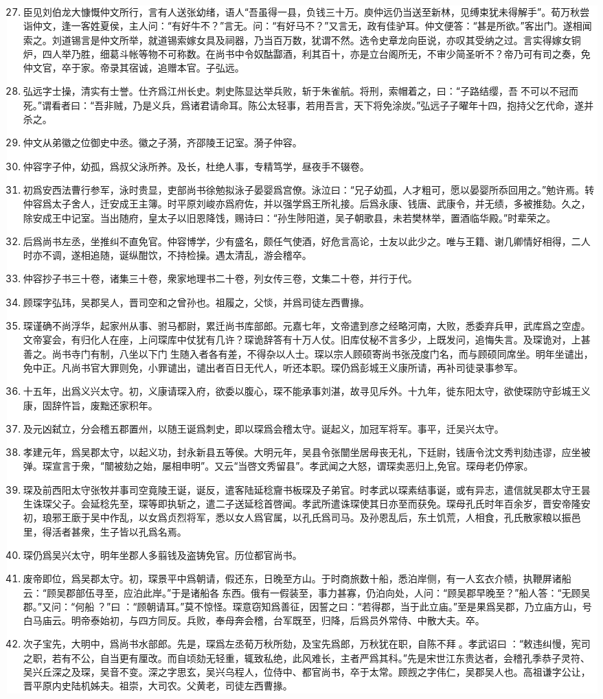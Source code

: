 27. <span id="刘湛_庾悦_顾琛_顾觊之-27"></span>
臣见刘伯龙大慷慨仲文所行，言有人送张幼绪，语人“吾虽得一县，负钱三十万。庾仲远仍当送至新林，见缚束犹未得解手”。荀万秋尝诣仲文，逢一客姓夏侯，主人问：“有好牛不？”言无。问：“有好马不？”又言无，政有佳驴耳。仲文便答：“甚是所欲。”客出门。遂相闻索之。刘道锡言是仲文所举，就道锡索嫁女具及祠器，乃当百万数，犹谓不然。选令史章龙向臣说，亦叹其受纳之过。言实得嫁女铜炉，四人举乃胜，细葛斗帐等物不可称数。在尚书中令奴酤酃酒，利其百十，亦是立台阁所无，不审少简圣听不？帝乃可有司之奏，免仲文官，卒于家。帝录其宿诚，追赠本官。子弘远。

28. <span id="刘湛_庾悦_顾琛_顾觊之-28"></span>
弘远字士操，清实有士誉。仕齐爲江州长史。刺史陈显达举兵败，斩于朱雀航。将刑，索帽着之，曰：“子路结缨，吾 不可以不冠而死。”谓看者曰：“吾非贼，乃是义兵，爲诸君请命耳。陈公太轻事，若用吾言，天下将免涂炭。”弘远子子曜年十四，抱持父乞代命，遂并杀之。

29. <span id="刘湛_庾悦_顾琛_顾觊之-29"></span>
仲文从弟徽之位御史中丞。徽之子漪，齐邵陵王记室。漪子仲容。

30. <span id="刘湛_庾悦_顾琛_顾觊之-30"></span>
仲容字子仲，幼孤，爲叔父泳所养。及长，杜绝人事，专精笃学，昼夜手不辍卷。

31. <span id="刘湛_庾悦_顾琛_顾觊之-31"></span>
初爲安西法曹行参军，泳时贵显，吏部尚书徐勉拟泳子晏婴爲宫僚。泳泣曰：“兄子幼孤，人才粗可，愿以晏婴所忝回用之。”勉许焉。转仲容爲太子舍人，迁安成王主簿。时平原刘峻亦爲府佐，并以强学爲王所礼接。后爲永康、钱唐、武康令，并无绩，多被推劾。久之，除安成王中记室。当出随府，皇太子以旧恩降饯，赐诗曰：“孙生陟阳道，吴子朝歌县，未若樊林举，置酒临华殿。”时辈荣之。

32. <span id="刘湛_庾悦_顾琛_顾觊之-32"></span>
后爲尚书左丞，坐推纠不直免官。仲容博学，少有盛名，颇任气使酒，好危言高论，士友以此少之。唯与王籍、谢几卿情好相得，二人时亦不调，遂相追随，诞纵酣饮，不持检操。遇太清乱，游会稽卒。

33. <span id="刘湛_庾悦_顾琛_顾觊之-33"></span>
仲容抄子书三十卷，诸集三十卷，衆家地理书二十卷，列女传三卷，文集二十卷，并行于代。

34. <span id="刘湛_庾悦_顾琛_顾觊之-34"></span>
顾琛字弘玮，吴郡吴人，晋司空和之曾孙也。祖履之，父惔，并爲司徒左西曹掾。

35. <span id="刘湛_庾悦_顾琛_顾觊之-35"></span>
琛谨确不尚浮华，起家州从事、驸马都尉，累迁尚书库部郎。元嘉七年，文帝遣到彦之经略河南，大败，悉委弃兵甲，武库爲之空虚。文帝宴会，有归化人在座，上问琛库中仗犹有几许？琛诡辞答有十万人仗。旧库仗秘不言多少，上既发问，追悔失言。及琛诡对，上甚善之。尚书寺门有制，八坐以下门 生随入者各有差，不得杂以人士。琛以宗人顾硕寄尚书张茂度门名，而与顾硕同席坐。明年坐谴出，免中正。凡尚书官大罪则免，小罪谴出，谴出者百日无代人，听还本职。琛仍爲彭城王义康所请，再补司徒录事参军。

36. <span id="刘湛_庾悦_顾琛_顾觊之-36"></span>
十五年，出爲义兴太守。初，义康请琛入府，欲委以腹心，琛不能承事刘湛，故寻见斥外。十九年，徙东阳太守，欲使琛防守彭城王义康，固辞忤旨，废黜还家积年。

37. <span id="刘湛_庾悦_顾琛_顾觊之-37"></span>
及元凶弑立，分会稽五郡置州，以随王诞爲刺史，即以琛爲会稽太守。诞起义，加冠军将军。事平，迁吴兴太守。

38. <span id="刘湛_庾悦_顾琛_顾觊之-38"></span>
孝建元年，爲吴郡太守，以起义功，封永新县五等侯。大明元年，吴县令张闓坐居母丧无礼，下廷尉，钱唐令沈文秀判劾违谬，应坐被弹。琛宣言于衆，“闓被劾之始，屡相申明”。又云“当啓文秀留县”。孝武闻之大怒，谓琛卖恶归上,免官。琛母老仍停家。

39. <span id="刘湛_庾悦_顾琛_顾觊之-39"></span>
琛及前西阳太守张牧并事司空竟陵王诞，诞反，遣客陆延稔齎书板琛及子弟官。时孝武以琛素结事诞，或有异志，遣信就吴郡太守王昙生诛琛父子。会延稔先至，琛等即执斩之，遣二子送延稔首啓闻。孝武所遣诛琛使其日亦至而获免。琛母孔氏时年百余岁，晋安帝隆安初，琅邪王廞于吴中作乱，以女爲贞烈将军，悉以女人爲官属，以孔氏爲司马。及孙恩乱后，东土饥荒，人相食，孔氏散家粮以振邑里，得活者甚衆，生子皆以孔爲名焉。

40. <span id="刘湛_庾悦_顾琛_顾觊之-40"></span>
琛仍爲吴兴太守，明年坐郡人多翦钱及盗铸免官。历位都官尚书。

41. <span id="刘湛_庾悦_顾琛_顾觊之-41"></span>
废帝即位，爲吴郡太守。初，琛景平中爲朝请，假还东，日晚至方山。于时商旅数十船，悉泊岸侧，有一人玄衣介帻，执鞭屏诸船云：“顾吴郡部伍寻至，应泊此岸。”于是诸船各 东西。俄有一假装至，事力甚寡，仍泊向处，人问：“顾吴郡早晚至？”船人答：“无顾吴郡。”又问：“何船 ？”曰 ：“顾朝请耳。”莫不惊怪。琛意窃知爲善征，因誓之曰：“若得郡，当于此立庙。”至是果爲吴郡，乃立庙方山，号白马庙云。明帝泰始初，与四方同反。兵败，奉母奔会稽，台军既至，归降，后爲员外常侍、中散大夫。卒。

42. <span id="刘湛_庾悦_顾琛_顾觊之-42"></span>
次子宝先，大明中，爲尚书水部郎。先是，琛爲左丞荀万秋所劾，及宝先爲郎，万秋犹在职，自陈不拜 。孝武诏曰 ：“敕违纠慢，宪司之职，若有不公，自当更有厘改。而自顷劾无轻重，辄致私绝，此风难长，主者严爲其科。”先是宋世江东贵达者，会稽孔季恭子灵符、吴兴丘深之及琛，吴音不变。深之字思玄，吴兴乌程人，位侍中、都官尚书，卒于太常。顾觊之字伟仁，吴郡吴人也。高祖谦字公让，晋平原内史陆机姊夫。祖崇，大司农。父黄老，司徒左西曹掾。
